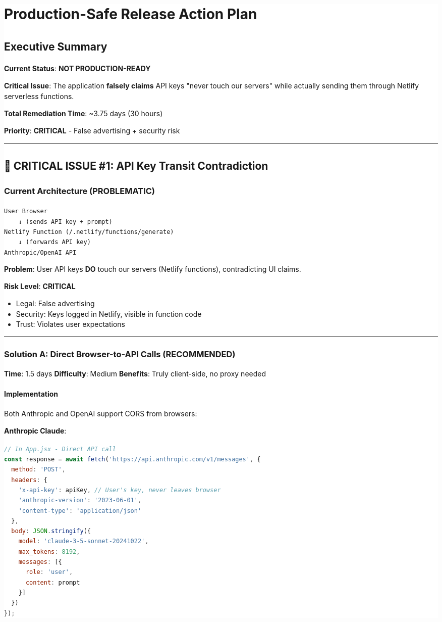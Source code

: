 # Production-Safe Release Action Plan

## Executive Summary

**Current Status**: **NOT PRODUCTION-READY**

**Critical Issue**: The application **falsely claims** API keys "never touch our servers" while actually sending them through Netlify serverless functions.

**Total Remediation Time**: ~3.75 days (30 hours)

**Priority**: **CRITICAL** - False advertising + security risk

---

## 🚨 CRITICAL ISSUE #1: API Key Transit Contradiction

### Current Architecture (PROBLEMATIC)

```
User Browser
    ↓ (sends API key + prompt)
Netlify Function (/.netlify/functions/generate)
    ↓ (forwards API key)
Anthropic/OpenAI API
```

**Problem**: User API keys **DO** touch our servers (Netlify functions), contradicting UI claims.

**Risk Level**: **CRITICAL**
- Legal: False advertising
- Security: Keys logged in Netlify, visible in function code
- Trust: Violates user expectations

---

### Solution A: Direct Browser-to-API Calls (RECOMMENDED)

**Time**: 1.5 days
**Difficulty**: Medium
**Benefits**: Truly client-side, no proxy needed

#### Implementation

Both Anthropic and OpenAI support CORS from browsers:

**Anthropic Claude**:
```javascript
// In App.jsx - Direct API call
const response = await fetch('https://api.anthropic.com/v1/messages', {
  method: 'POST',
  headers: {
    'x-api-key': apiKey, // User's key, never leaves browser
    'anthropic-version': '2023-06-01',
    'content-type': 'application/json'
  },
  body: JSON.stringify({
    model: 'claude-3-5-sonnet-20241022',
    max_tokens: 8192,
    messages: [{
      role: 'user',
      content: prompt
    }]
  })
});
```